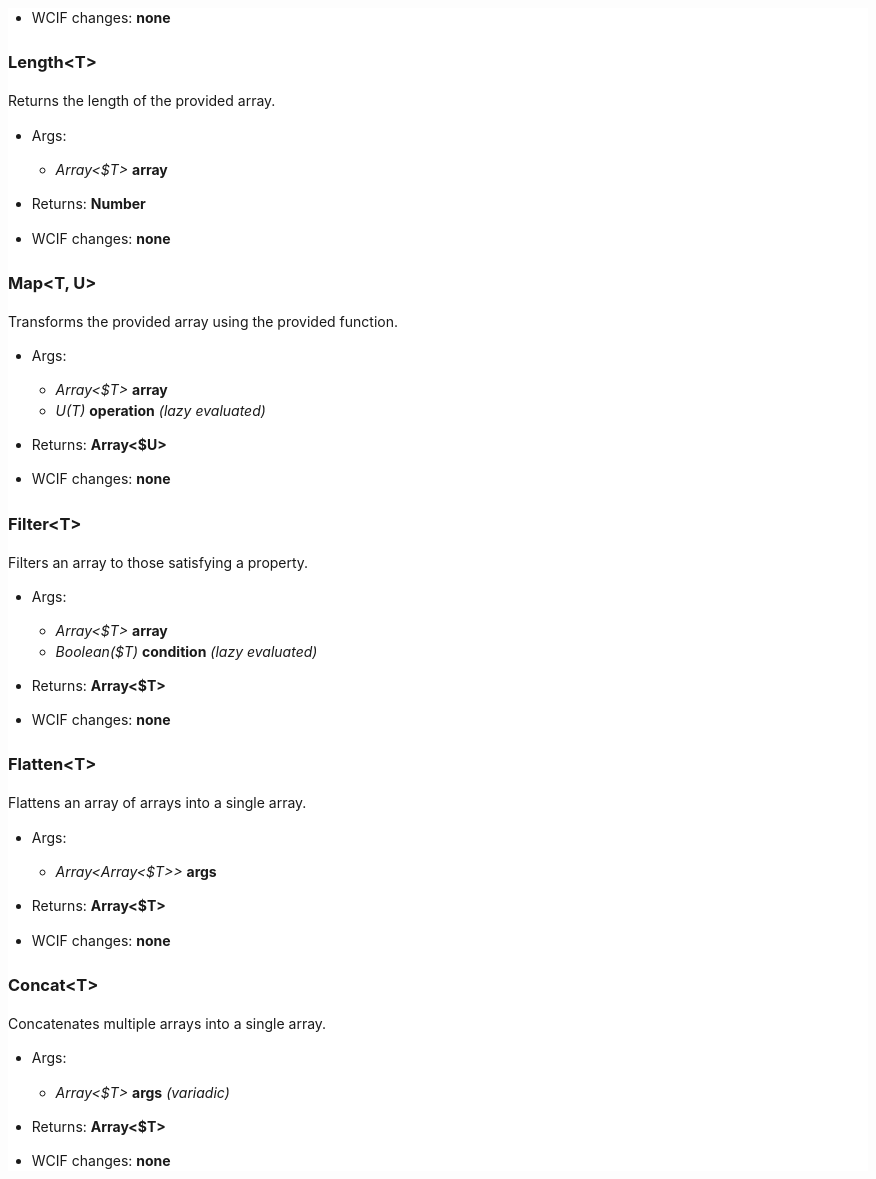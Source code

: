  - WCIF changes: **none**

### Length\<T>

Returns the length of the provided array.

  - Args:
    - *Array\<$T>* **array**

  - Returns: **Number**

  - WCIF changes: **none**

### Map\<T, U>

Transforms the provided array using the provided function.

  - Args:
    - *Array\<$T>* **array**
    - *$U($T)* **operation** *(lazy evaluated)*

  - Returns: **Array\<$U>**

  - WCIF changes: **none**

### Filter\<T>

Filters an array to those satisfying a property.

  - Args:
    - *Array\<$T>* **array**
    - *Boolean($T)* **condition** *(lazy evaluated)*

  - Returns: **Array\<$T>**

  - WCIF changes: **none**

### Flatten\<T>

Flattens an array of arrays into a single array.

  - Args:
    - *Array\<Array<$T>>* **args**

  - Returns: **Array\<$T>**

  - WCIF changes: **none**

### Concat\<T>

Concatenates multiple arrays into a single array.

  - Args:
    - *Array\<$T>* **args** *(variadic)*

  - Returns: **Array\<$T>**

  - WCIF changes: **none**
